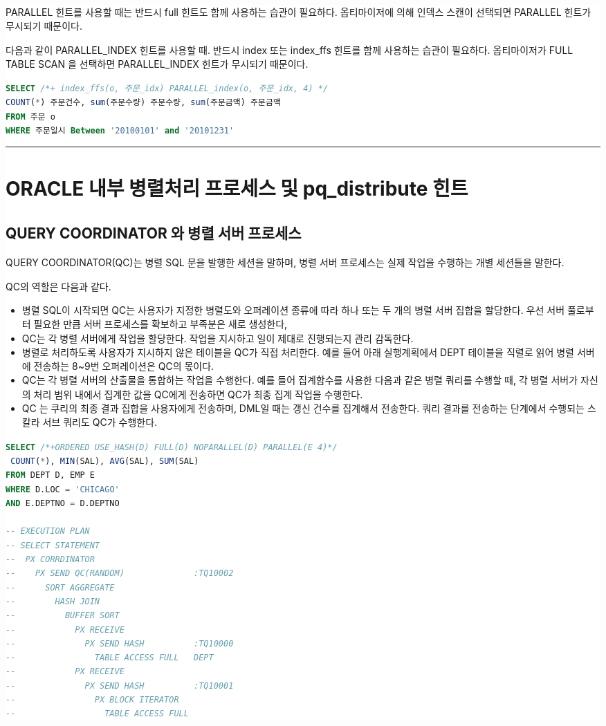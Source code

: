 PARALLEL 힌트를 사용할 때는 반드시 full 힌트도 함께 사용하는 습관이 필요하다. 옵티마이저에 의해 인덱스 스캔이 선택되면 PARALLEL 힌트가 무시되기 때문이다.

다음과 같이 PARALLEL_INDEX 힌트를 사용할 때. 반드시 index 또는 index_ffs 힌트를 함께 사용하는 습관이 필요하다. 옵티마이저가 FULL TABLE SCAN 을 선택하면 PARALLEL_INDEX 힌트가 무시되기 때문이다.

```sql
SELECT /*+ index_ffs(o, 주문_idx) PARALLEL_index(o, 주문_idx, 4) */
COUNT(*) 주문건수, sum(주문수량) 주문수량, sum(주문금액) 주문금액
FROM 주문 o
WHERE 주문일시 Between '20100101' and '20101231'
```

---

# ORACLE 내부 병렬처리 프로세스 및 pq_distribute 힌트

## QUERY COORDINATOR 와 병렬 서버 프로세스

QUERY COORDINATOR(QC)는 병렬 SQL 문을 발행한 세션을 말하며, 병렬 서버 프로세스는 실제 작업을 수행하는 개별 세션들을 말한다.

QC의 역할은 다음과 같다.

- 병렬 SQL이 시작되면 QC는 사용자가 지정한 병렬도와 오퍼레이션 종류에 따라 하나 또는 두 개의 병렬 서버 집합을 할당한다. 우선 서버 풀로부터 필요한 만큼 서버 프로세스를 확보하고 부족분은 새로 생성한다,
- QC는 각 병렬 서버에게 작업을 할당한다. 작업을 지시하고 일이 제대로 진행되는지 관리 감독한다.
- 병렬로 처리하도록 사용자가 지시하지 않은 테이블을 QC가 직접 처리한다. 예를 들어 아래 실행계획에서 DEPT 테이블을 직렬로 읽어 병렬 서버에 전송하는 8~9번 오퍼레이션은 QC의 몫이다.
- QC는 각 병렬 서버의 산출물을 통합하는 작업을 수행한다. 예를 들어 집계함수를 사용한 다음과 같은 병렬 쿼리를 수행할 때, 각 병렬 서버가 자신의 처리 범위 내에서 집계한 값을 QC에게 전송하면 QC가 최종 집계 작업을 수행한다.
- QC 는 쿠리의 최종 결과 집합을 사용자에게 전송하며, DML일 때는 갱신 건수를 집계해서 전송한다. 쿼리 결과를 전송하는 단계에서 수행되는 스칼라 서브 쿼리도 QC가 수행한다.

```sql
SELECT /*+ORDERED USE_HASH(D) FULL(D) NOPARALLEL(D) PARALLEL(E 4)*/
 COUNT(*), MIN(SAL), AVG(SAL), SUM(SAL)
FROM DEPT D, EMP E
WHERE D.LOC = 'CHICAGO'
AND E.DEPTNO = D.DEPTNO

-- EXECUTION PLAN
-- SELECT STATEMENT
--  PX CORRDINATOR
--    PX SEND QC(RANDOM)              :TQ10002
--      SORT AGGREGATE
--        HASH JOIN
--          BUFFER SORT
--            PX RECEIVE
--              PX SEND HASH          :TQ10000
--                TABLE ACCESS FULL   DEPT
--            PX RECEIVE
--              PX SEND HASH          :TQ10001
--                PX BLOCK ITERATOR
--                  TABLE ACCESS FULL
```
